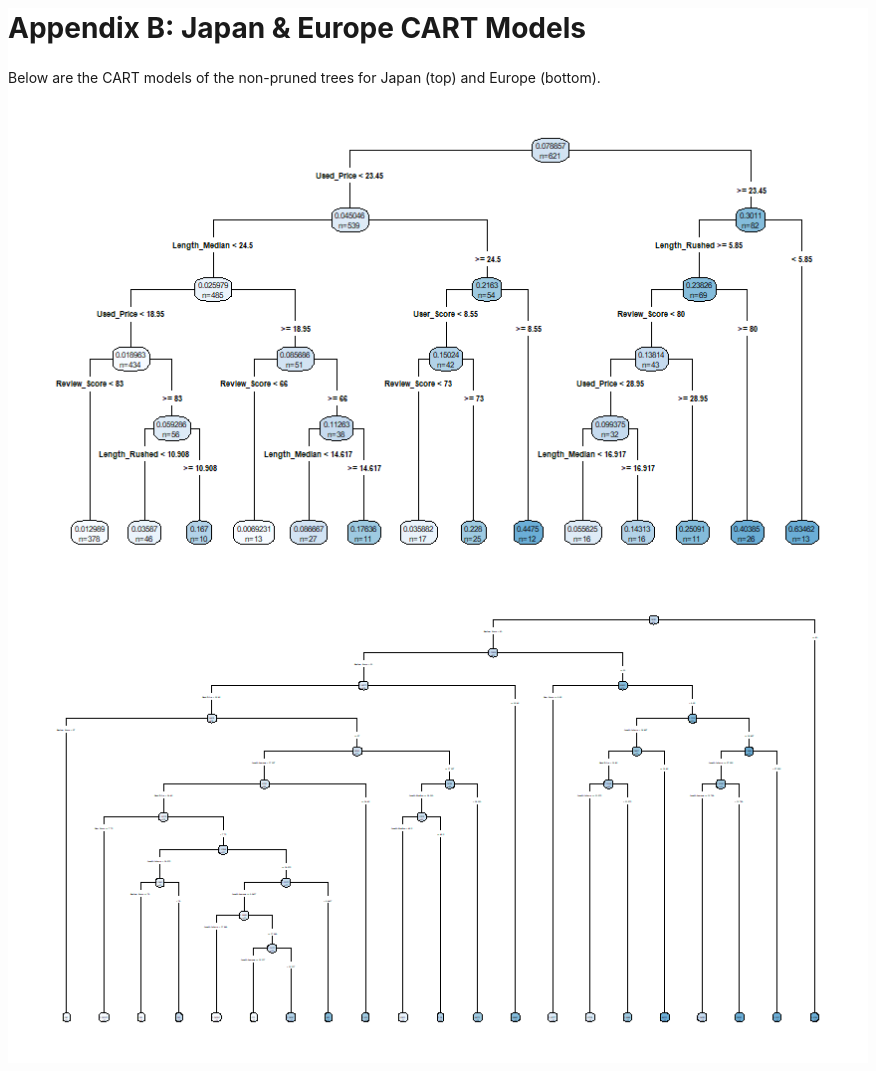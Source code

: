 
# Appendix B: Japan & Europe CART Models

Below are the CART models of the non-pruned trees for Japan (top) and
Europe (bottom).

![](ECO395MProject_files/figure-markdown_strict/unnamed-chunk-19-1.png)
